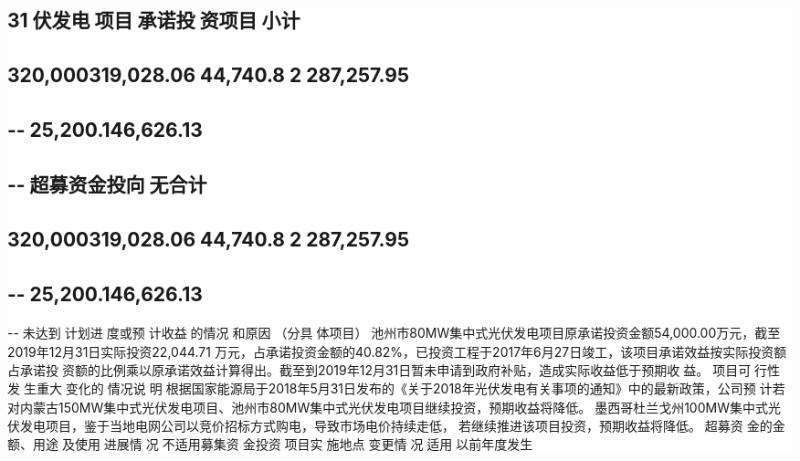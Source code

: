 31
伏发电
项目
承诺投
资项目
小计
--
320,000319,028.06
44,740.8
2
287,257.95
--
--
25,200.146,626.13
--
--
超募资金投向
无合计
--
320,000319,028.06
44,740.8
2
287,257.95
--
--
25,200.146,626.13
--
--
未达到
计划进
度或预
计收益
的情况
和原因
（分具
体项目）
池州市80MW集中式光伏发电项目原承诺投资金额54,000.00万元，截至2019年12月31日实际投资22,044.71
万元，占承诺投资金额的40.82%，已投资工程于2017年6月27日竣工，该项目承诺效益按实际投资额占承诺投
资额的比例乘以原承诺效益计算得出。截至到2019年12月31日暂未申请到政府补贴，造成实际收益低于预期收
益。
项目可
行性发
生重大
变化的
情况说
明
根据国家能源局于2018年5月31日发布的《关于2018年光伏发电有关事项的通知》中的最新政策，公司预
计若对内蒙古150MW集中式光伏发电项目、池州市80MW集中式光伏发电项目继续投资，预期收益将降低。
墨西哥杜兰戈州100MW集中式光伏发电项目，鉴于当地电网公司以竞价招标方式购电，导致市场电价持续走低，
若继续推进该项目投资，预期收益将降低。
超募资
金的金
额、用途
及使用
进展情
况
不适用募集资
金投资
项目实
施地点
变更情
况
适用
以前年度发生